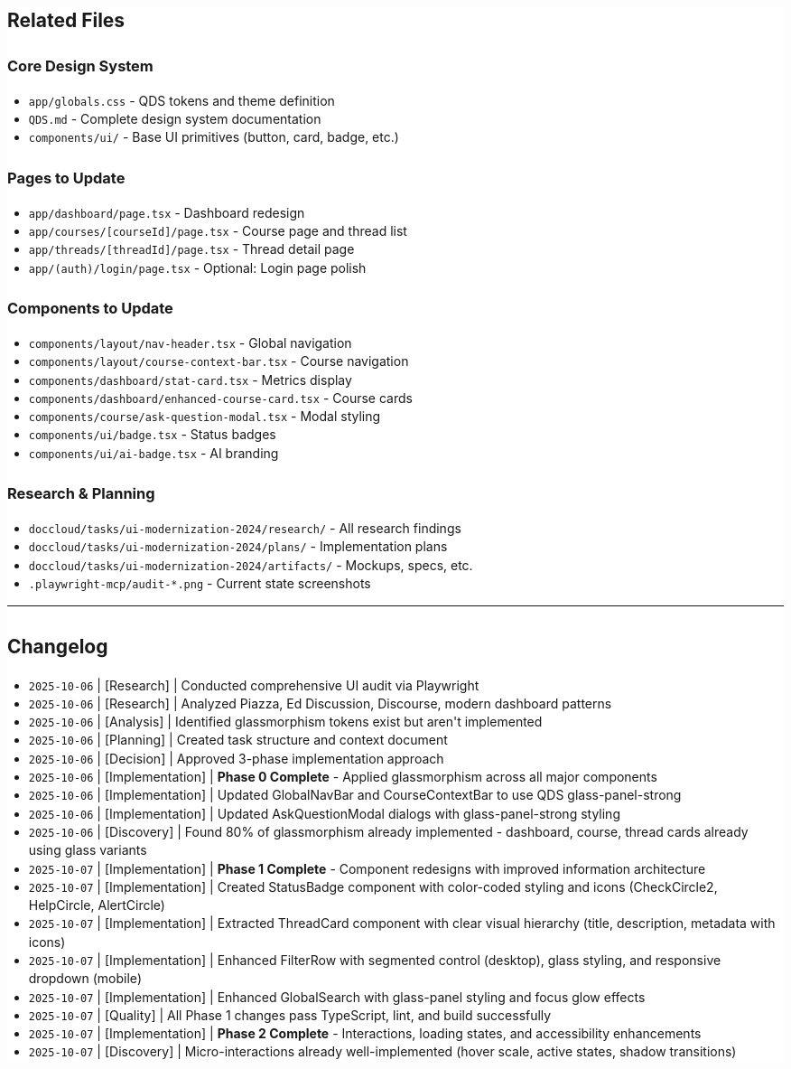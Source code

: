 
## Related Files

### Core Design System
- `app/globals.css` - QDS tokens and theme definition
- `QDS.md` - Complete design system documentation
- `components/ui/` - Base UI primitives (button, card, badge, etc.)

### Pages to Update
- `app/dashboard/page.tsx` - Dashboard redesign
- `app/courses/[courseId]/page.tsx` - Course page and thread list
- `app/threads/[threadId]/page.tsx` - Thread detail page
- `app/(auth)/login/page.tsx` - Optional: Login page polish

### Components to Update
- `components/layout/nav-header.tsx` - Global navigation
- `components/layout/course-context-bar.tsx` - Course navigation
- `components/dashboard/stat-card.tsx` - Metrics display
- `components/dashboard/enhanced-course-card.tsx` - Course cards
- `components/course/ask-question-modal.tsx` - Modal styling
- `components/ui/badge.tsx` - Status badges
- `components/ui/ai-badge.tsx` - AI branding

### Research & Planning
- `doccloud/tasks/ui-modernization-2024/research/` - All research findings
- `doccloud/tasks/ui-modernization-2024/plans/` - Implementation plans
- `doccloud/tasks/ui-modernization-2024/artifacts/` - Mockups, specs, etc.
- `.playwright-mcp/audit-*.png` - Current state screenshots

---

## Changelog

- `2025-10-06` | [Research] | Conducted comprehensive UI audit via Playwright
- `2025-10-06` | [Research] | Analyzed Piazza, Ed Discussion, Discourse, modern dashboard patterns
- `2025-10-06` | [Analysis] | Identified glassmorphism tokens exist but aren't implemented
- `2025-10-06` | [Planning] | Created task structure and context document
- `2025-10-06` | [Decision] | Approved 3-phase implementation approach
- `2025-10-06` | [Implementation] | **Phase 0 Complete** - Applied glassmorphism across all major components
- `2025-10-06` | [Implementation] | Updated GlobalNavBar and CourseContextBar to use QDS glass-panel-strong
- `2025-10-06` | [Implementation] | Updated AskQuestionModal dialogs with glass-panel-strong styling
- `2025-10-06` | [Discovery] | Found 80% of glassmorphism already implemented - dashboard, course, thread cards already using glass variants
- `2025-10-07` | [Implementation] | **Phase 1 Complete** - Component redesigns with improved information architecture
- `2025-10-07` | [Implementation] | Created StatusBadge component with color-coded styling and icons (CheckCircle2, HelpCircle, AlertCircle)
- `2025-10-07` | [Implementation] | Extracted ThreadCard component with clear visual hierarchy (title, description, metadata with icons)
- `2025-10-07` | [Implementation] | Enhanced FilterRow with segmented control (desktop), glass styling, and responsive dropdown (mobile)
- `2025-10-07` | [Implementation] | Enhanced GlobalSearch with glass-panel styling and focus glow effects
- `2025-10-07` | [Quality] | All Phase 1 changes pass TypeScript, lint, and build successfully
- `2025-10-07` | [Implementation] | **Phase 2 Complete** - Interactions, loading states, and accessibility enhancements
- `2025-10-07` | [Discovery] | Micro-interactions already well-implemented (hover scale, active states, shadow transitions)